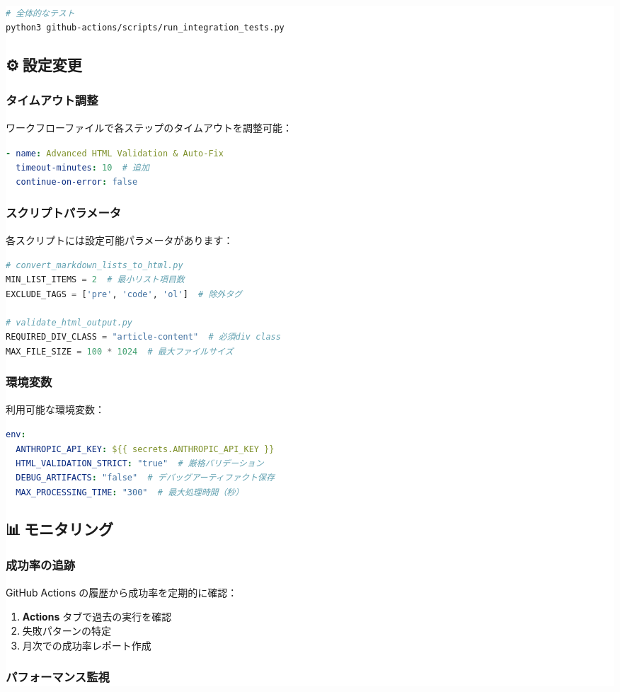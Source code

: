 ```bash
# 全体的なテスト
python3 github-actions/scripts/run_integration_tests.py
```

## ⚙️ 設定変更

### タイムアウト調整

ワークフローファイルで各ステップのタイムアウトを調整可能：

```yaml
- name: Advanced HTML Validation & Auto-Fix
  timeout-minutes: 10  # 追加
  continue-on-error: false
```

### スクリプトパラメータ

各スクリプトには設定可能パラメータがあります：

```python
# convert_markdown_lists_to_html.py
MIN_LIST_ITEMS = 2  # 最小リスト項目数
EXCLUDE_TAGS = ['pre', 'code', 'ol']  # 除外タグ

# validate_html_output.py  
REQUIRED_DIV_CLASS = "article-content"  # 必須div class
MAX_FILE_SIZE = 100 * 1024  # 最大ファイルサイズ
```

### 環境変数

利用可能な環境変数：

```yaml
env:
  ANTHROPIC_API_KEY: ${{ secrets.ANTHROPIC_API_KEY }}
  HTML_VALIDATION_STRICT: "true"  # 厳格バリデーション
  DEBUG_ARTIFACTS: "false"  # デバッグアーティファクト保存
  MAX_PROCESSING_TIME: "300"  # 最大処理時間（秒）
```

## 📊 モニタリング

### 成功率の追跡

GitHub Actions の履歴から成功率を定期的に確認：

1. **Actions** タブで過去の実行を確認
2. 失敗パターンの特定
3. 月次での成功率レポート作成

### パフォーマンス監視
